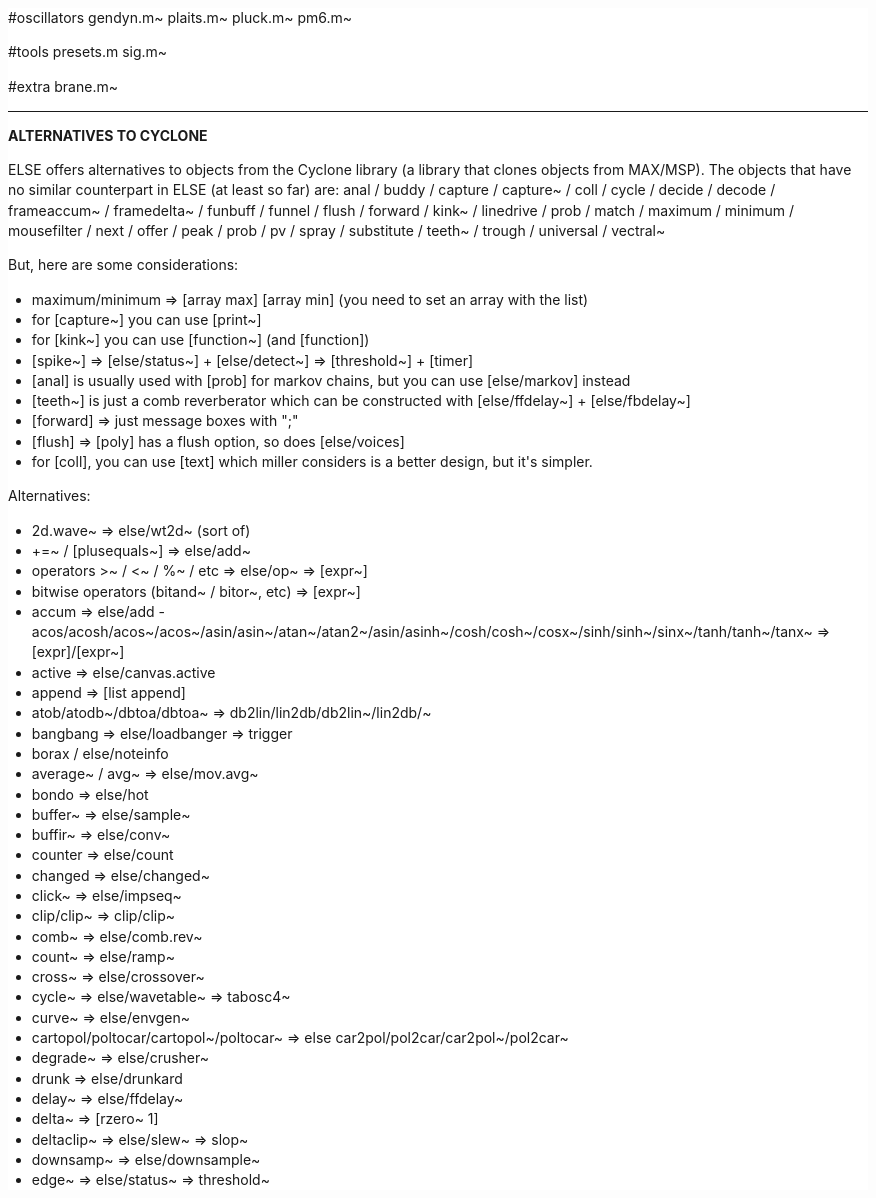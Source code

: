 #oscillators
    gendyn.m~ plaits.m~ pluck.m~ pm6.m~ 
    
#tools
    presets.m sig.m~ 
    
#extra
    brane.m~ 


--------------------------------------------------------------------------

**ALTERNATIVES TO CYCLONE**

ELSE offers alternatives to objects from the Cyclone library (a library that clones objects from MAX/MSP). The objects that have no similar counterpart in ELSE (at least so far) are: anal / buddy / capture / capture~ / coll / cycle / decide / decode / frameaccum~ / framedelta~ / funbuff / funnel / flush / forward / kink~ / linedrive / prob / match / maximum / minimum / mousefilter / next / offer / peak / prob / pv / spray / substitute / teeth~ / trough / universal / vectral~

But, here are some considerations:
- maximum/minimum => [array max] [array min] (you need to set an array with the list)
- for [capture~] you can use [print~] 
- for [kink~] you can use [function~] (and [function])
- [spike~] => [else/status~] + [else/detect~] => [threshold~] + [timer]
- [anal] is usually used with [prob] for markov chains, but you can use [else/markov] instead
- [teeth~] is just a comb reverberator which can be constructed with [else/ffdelay~] + [else/fbdelay~]
- [forward] => just message boxes with ";"
- [flush] => [poly] has a flush option, so does [else/voices]
- for [coll], you can use [text] which miller considers is a better design, but it's simpler. 

Alternatives:

- 2d.wave~ => else/wt2d~ (sort of)
- +=~ / [plusequals~] => else/add~
- operators >~ / <~ / %~ / etc => else/op~ => [expr~]
- bitwise operators (bitand~ / bitor~, etc) => [expr~]
- accum => else/add 
-acos/acosh/acos~/acos~/asin/asin~/atan~/atan2~/asin/asinh~/cosh/cosh~/cosx~/sinh/sinh~/sinx~/tanh/tanh~/tanx~ => [expr]/[expr~]
- active => else/canvas.active
- append => [list append] 
- atob/atodb~/dbtoa/dbtoa~ => db2lin/lin2db/db2lin~/lin2db/~
- bangbang => else/loadbanger => trigger
- borax / else/noteinfo
- average~ / avg~ => else/mov.avg~
- bondo => else/hot
- buffer~ => else/sample~
- buffir~ => else/conv~
- counter => else/count
- changed => else/changed~
- click~ => else/impseq~
- clip/clip~ => clip/clip~
- comb~ => else/comb.rev~
- count~ => else/ramp~
- cross~ => else/crossover~
- cycle~ => else/wavetable~ => tabosc4~
- curve~ => else/envgen~
- cartopol/poltocar/cartopol~/poltocar~ => else car2pol/pol2car/car2pol~/pol2car~ 
- degrade~ => else/crusher~
- drunk => else/drunkard
- delay~ => else/ffdelay~
- delta~ => [rzero~ 1]
- deltaclip~ => else/slew~ => slop~
- downsamp~ => else/downsample~
- edge~ => else/status~ => threshold~